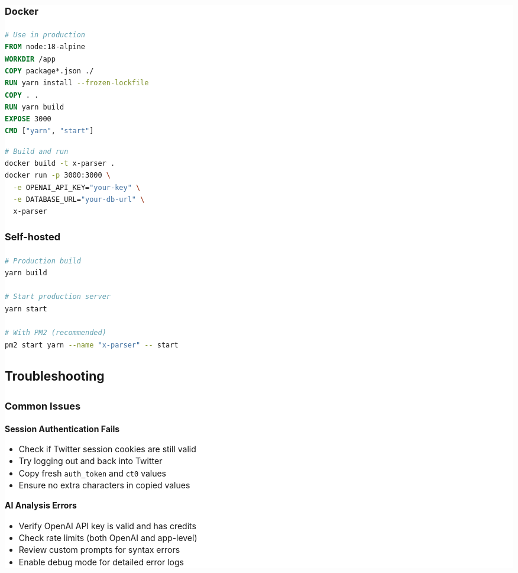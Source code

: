 ### Docker

```dockerfile
# Use in production
FROM node:18-alpine
WORKDIR /app
COPY package*.json ./
RUN yarn install --frozen-lockfile
COPY . .
RUN yarn build
EXPOSE 3000
CMD ["yarn", "start"]
```

```bash
# Build and run
docker build -t x-parser .
docker run -p 3000:3000 \
  -e OPENAI_API_KEY="your-key" \
  -e DATABASE_URL="your-db-url" \
  x-parser
```

### Self-hosted

```bash
# Production build
yarn build

# Start production server
yarn start

# With PM2 (recommended)
pm2 start yarn --name "x-parser" -- start
```

## Troubleshooting

### Common Issues

**Session Authentication Fails**

- Check if Twitter session cookies are still valid
- Try logging out and back into Twitter
- Copy fresh `auth_token` and `ct0` values
- Ensure no extra characters in copied values

**AI Analysis Errors**

- Verify OpenAI API key is valid and has credits
- Check rate limits (both OpenAI and app-level)
- Review custom prompts for syntax errors
- Enable debug mode for detailed error logs
